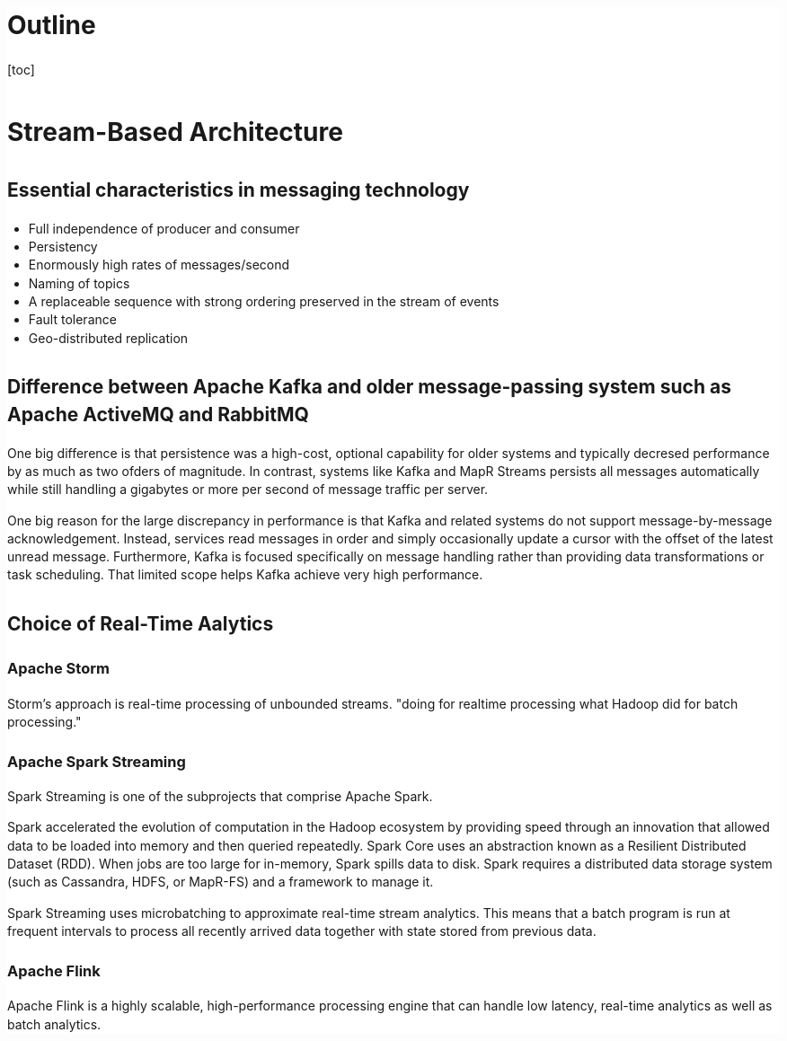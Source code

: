 # Outline
[toc]

# Stream-Based Architecture
## Essential characteristics in messaging technology
- Full independence of producer and consumer
- Persistency
- Enormously high rates of messages/second
- Naming of topics
- A replaceable sequence with strong ordering preserved in the stream of events
- Fault tolerance
- Geo-distributed replication
    
## Difference between Apache Kafka and older message-passing system such as Apache ActiveMQ and RabbitMQ
One big difference is that persistence was a high-cost, optional capability for older systems and typically decresed performance by as much as two ofders of magnitude. In contrast, systems like Kafka and MapR Streams persists all messages automatically while still handling a gigabytes or more per second of message traffic per server.

One big reason for the large discrepancy in performance is that Kafka and related systems do not support message-by-message acknowledgement. Instead, services read messages in order and simply occasionally update a cursor with the offset of the latest unread message. Furthermore, Kafka is focused specifically on message handling rather than providing data transformations or task scheduling. That limited scope helps Kafka achieve very high performance.
    
## Choice of Real-Time Aalytics
### Apache Storm
Storm’s approach is real-time processing of unbounded streams.
"doing for realtime processing what Hadoop did for batch processing."

### Apache Spark Streaming
Spark Streaming is one of the subprojects that comprise Apache Spark.

Spark accelerated the evolution of computation in the Hadoop ecosystem by providing speed through an innovation that allowed data to be loaded into memory and then queried repeatedly. Spark Core uses an abstraction known as a Resilient Distributed Dataset (RDD). When jobs are too large for in-memory, Spark spills data to disk. Spark requires a distributed data storage system (such as Cassandra, HDFS, or MapR-FS) and a framework to manage it. 

Spark Streaming uses microbatching to approximate real-time stream analytics. This means that a batch program is run at frequent intervals to process all recently arrived data together with state stored from previous data.

### Apache Flink
Apache Flink is a highly scalable, high-performance processing engine that can handle low latency, real-time analytics as well as batch analytics. 

